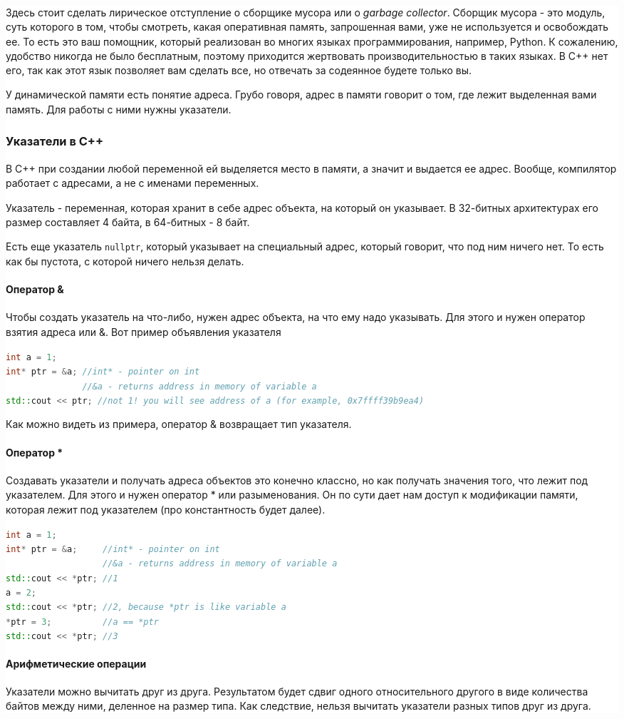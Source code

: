 Здесь стоит сделать лирическое отступление о сборщике мусора или о *garbage collector*. Сборщик мусора - это модуль, суть которого в том, чтобы смотреть, какая оперативная память, запрошенная вами, уже не используется и освобождать ее. То есть это ваш помощник, который реализован во многих языках программирования, например, Python. К сожалению, удобство никогда не было бесплатным, поэтому приходится жертвовать производительностью в таких языках. В C++ нет его, так как этот язык позволяет вам сделать все, но отвечать за содеянное будете только вы.

У динамической памяти есть понятие адреса. Грубо говоря, адрес в памяти говорит о том, где лежит выделенная вами память. Для работы с ними нужны указатели.

### Указатели в C++

В C++ при создании любой переменной ей выделяется место в памяти, а значит и выдается ее адрес. Вообще, компилятор работает с адресами, а не с именами переменных.

Указатель - переменная, которая хранит в себе адрес объекта, на который он указывает. В 32-битных архитектурах его размер составляет 4 байта, в 64-битных - 8 байт.

Есть еще указатель `nullptr`, который указывает на специальный адрес, который говорит, что под ним ничего нет. То есть как бы пустота, с которой ничего нельзя делать.

#### Оператор &

Чтобы создать указатель на что-либо, нужен адрес объекта, на что ему надо указывать. Для этого и нужен оператор взятия адреса или &. Вот пример объявления указателя

```cpp
int a = 1;
int* ptr = &a; //int* - pointer on int
               //&a - returns address in memory of variable a
std::cout << ptr; //not 1! you will see address of a (for example, 0x7ffff39b9ea4)
````

Как можно видеть из примера, оператор & возвращает тип указателя.

#### Оператор *

Создавать указатели и получать адреса объектов это конечно классно, но как получать значения того, что лежит под указателем. Для этого и нужен оператор * или разыменования. Он по сути дает нам доступ к модификации памяти, которая лежит под указателем (про константность будет далее).

```cpp
int a = 1;
int* ptr = &a;     //int* - pointer on int
                   //&a - returns address in memory of variable a
std::cout << *ptr; //1
a = 2;
std::cout << *ptr; //2, because *ptr is like variable a
*ptr = 3;          //a == *ptr
std::cout << *ptr; //3
````

#### Арифметические операции

Указатели можно вычитать друг из друга. Результатом будет сдвиг одного относительного другого в виде количества байтов между ними, деленное на размер типа. Как следствие, нельзя вычитать указатели разных типов друг из друга.
